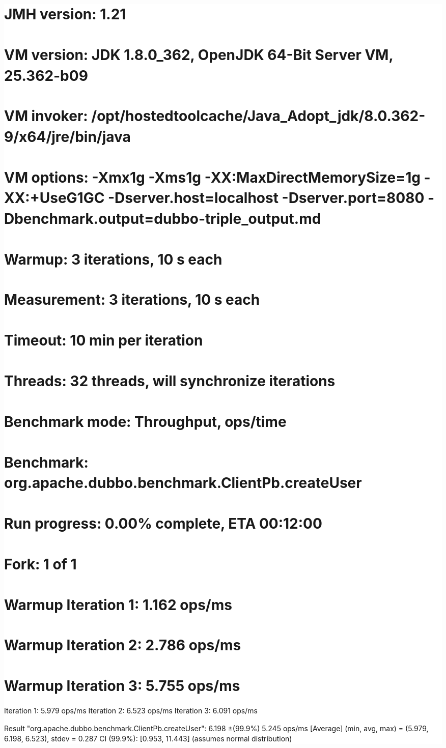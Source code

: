 # JMH version: 1.21
# VM version: JDK 1.8.0_362, OpenJDK 64-Bit Server VM, 25.362-b09
# VM invoker: /opt/hostedtoolcache/Java_Adopt_jdk/8.0.362-9/x64/jre/bin/java
# VM options: -Xmx1g -Xms1g -XX:MaxDirectMemorySize=1g -XX:+UseG1GC -Dserver.host=localhost -Dserver.port=8080 -Dbenchmark.output=dubbo-triple_output.md
# Warmup: 3 iterations, 10 s each
# Measurement: 3 iterations, 10 s each
# Timeout: 10 min per iteration
# Threads: 32 threads, will synchronize iterations
# Benchmark mode: Throughput, ops/time
# Benchmark: org.apache.dubbo.benchmark.ClientPb.createUser

# Run progress: 0.00% complete, ETA 00:12:00
# Fork: 1 of 1
# Warmup Iteration   1: 1.162 ops/ms
# Warmup Iteration   2: 2.786 ops/ms
# Warmup Iteration   3: 5.755 ops/ms
Iteration   1: 5.979 ops/ms
Iteration   2: 6.523 ops/ms
Iteration   3: 6.091 ops/ms


Result "org.apache.dubbo.benchmark.ClientPb.createUser":
  6.198 ±(99.9%) 5.245 ops/ms [Average]
  (min, avg, max) = (5.979, 6.198, 6.523), stdev = 0.287
  CI (99.9%): [0.953, 11.443] (assumes normal distribution)
